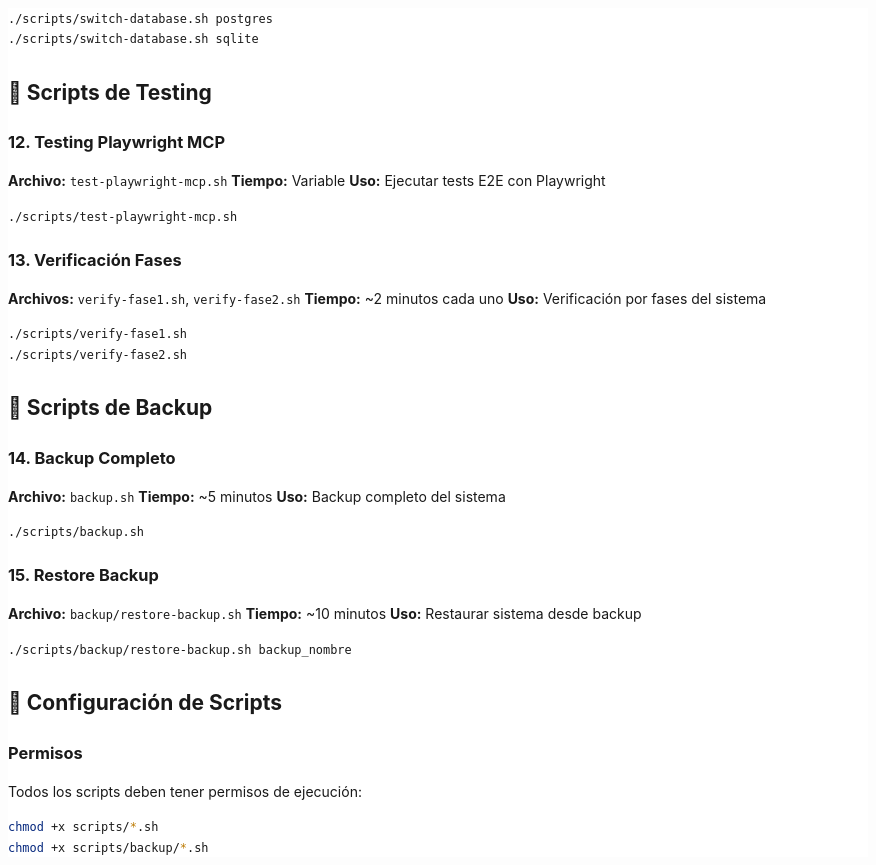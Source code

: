 ```bash
./scripts/switch-database.sh postgres
./scripts/switch-database.sh sqlite
```

## 🧪 Scripts de Testing

### 12. Testing Playwright MCP
**Archivo:** `test-playwright-mcp.sh`
**Tiempo:** Variable
**Uso:** Ejecutar tests E2E con Playwright

```bash
./scripts/test-playwright-mcp.sh
```

### 13. Verificación Fases
**Archivos:** `verify-fase1.sh`, `verify-fase2.sh`
**Tiempo:** ~2 minutos cada uno
**Uso:** Verificación por fases del sistema

```bash
./scripts/verify-fase1.sh
./scripts/verify-fase2.sh
```

## 💾 Scripts de Backup

### 14. Backup Completo
**Archivo:** `backup.sh`
**Tiempo:** ~5 minutos
**Uso:** Backup completo del sistema

```bash
./scripts/backup.sh
```

### 15. Restore Backup
**Archivo:** `backup/restore-backup.sh`
**Tiempo:** ~10 minutos
**Uso:** Restaurar sistema desde backup

```bash
./scripts/backup/restore-backup.sh backup_nombre
```

## 🔧 Configuración de Scripts

### Permisos
Todos los scripts deben tener permisos de ejecución:

```bash
chmod +x scripts/*.sh
chmod +x scripts/backup/*.sh
```
